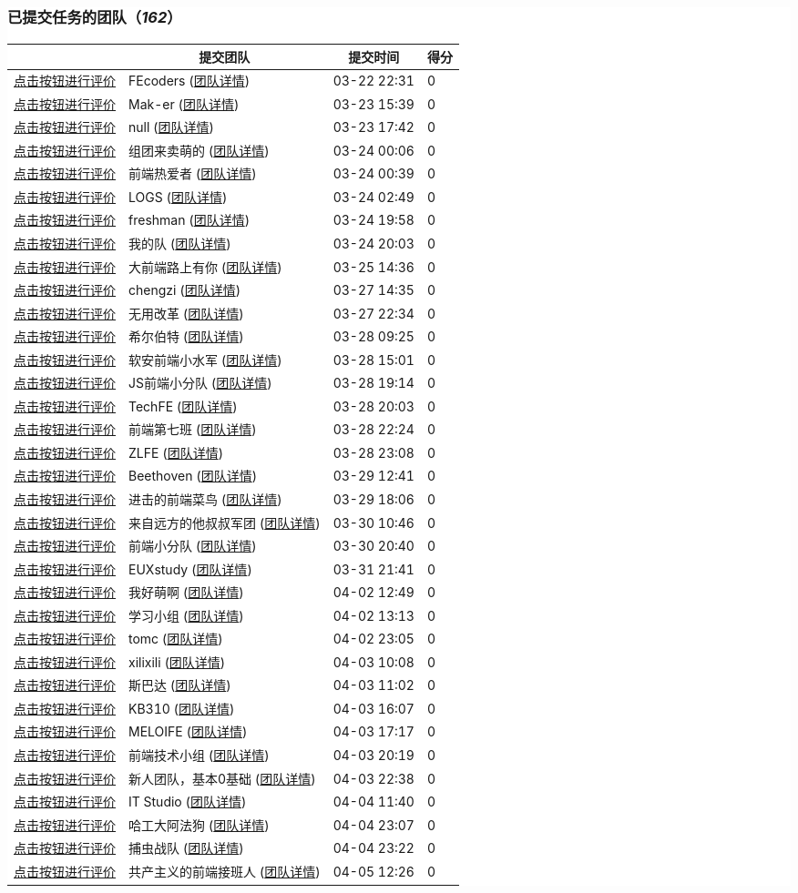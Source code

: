 ### 已提交任务的团队（*162*）

|                                          | 提交团队                                     | 提交时间        | 得分   |
| ---------------------------------------- | ---------------------------------------- | ----------- | ---- |
| [点击按钮进行评价](http://ife.baidu.com/review/detail?workId=2914) | FEcoders ([团队详情](http://ife.baidu.com/group/profile?groupId=421)) | 03-22 22:31 | 0    |
| [点击按钮进行评价](http://ife.baidu.com/review/detail?workId=3142) | Mak-er ([团队详情](http://ife.baidu.com/group/profile?groupId=623)) | 03-23 15:39 | 0    |
| [点击按钮进行评价](http://ife.baidu.com/review/detail?workId=3205) | null ([团队详情](http://ife.baidu.com/group/profile?groupId=1533)) | 03-23 17:42 | 0    |
| [点击按钮进行评价](http://ife.baidu.com/review/detail?workId=3430) | 组团来卖萌的 ([团队详情](http://ife.baidu.com/group/profile?groupId=137)) | 03-24 00:06 | 0    |
| [点击按钮进行评价](http://ife.baidu.com/review/detail?workId=3446) | 前端热爱者 ([团队详情](http://ife.baidu.com/group/profile?groupId=203)) | 03-24 00:39 | 0    |
| [点击按钮进行评价](http://ife.baidu.com/review/detail?workId=3458) | LOGS ([团队详情](http://ife.baidu.com/group/profile?groupId=385)) | 03-24 02:49 | 0    |
| [点击按钮进行评价](http://ife.baidu.com/review/detail?workId=3679) | freshman ([团队详情](http://ife.baidu.com/group/profile?groupId=2538)) | 03-24 19:58 | 0    |
| [点击按钮进行评价](http://ife.baidu.com/review/detail?workId=3683) | 我的队 ([团队详情](http://ife.baidu.com/group/profile?groupId=895)) | 03-24 20:03 | 0    |
| [点击按钮进行评价](http://ife.baidu.com/review/detail?workId=3899) | 大前端路上有你 ([团队详情](http://ife.baidu.com/group/profile?groupId=927)) | 03-25 14:36 | 0    |
| [点击按钮进行评价](http://ife.baidu.com/review/detail?workId=4447) | chengzi ([团队详情](http://ife.baidu.com/group/profile?groupId=1275)) | 03-27 14:35 | 0    |
| [点击按钮进行评价](http://ife.baidu.com/review/detail?workId=4596) | 无用改革 ([团队详情](http://ife.baidu.com/group/profile?groupId=368)) | 03-27 22:34 | 0    |
| [点击按钮进行评价](http://ife.baidu.com/review/detail?workId=4670) | 希尔伯特 ([团队详情](http://ife.baidu.com/group/profile?groupId=268)) | 03-28 09:25 | 0    |
| [点击按钮进行评价](http://ife.baidu.com/review/detail?workId=4758) | 软安前端小水军 ([团队详情](http://ife.baidu.com/group/profile?groupId=2710)) | 03-28 15:01 | 0    |
| [点击按钮进行评价](http://ife.baidu.com/review/detail?workId=4852) | JS前端小分队 ([团队详情](http://ife.baidu.com/group/profile?groupId=420)) | 03-28 19:14 | 0    |
| [点击按钮进行评价](http://ife.baidu.com/review/detail?workId=4864) | TechFE ([团队详情](http://ife.baidu.com/group/profile?groupId=1792)) | 03-28 20:03 | 0    |
| [点击按钮进行评价](http://ife.baidu.com/review/detail?workId=4922) | 前端第七班 ([团队详情](http://ife.baidu.com/group/profile?groupId=1638)) | 03-28 22:24 | 0    |
| [点击按钮进行评价](http://ife.baidu.com/review/detail?workId=4944) | ZLFE ([团队详情](http://ife.baidu.com/group/profile?groupId=1572)) | 03-28 23:08 | 0    |
| [点击按钮进行评价](http://ife.baidu.com/review/detail?workId=5063) | Beethoven ([团队详情](http://ife.baidu.com/group/profile?groupId=605)) | 03-29 12:41 | 0    |
| [点击按钮进行评价](http://ife.baidu.com/review/detail?workId=5151) | 进击的前端菜鸟 ([团队详情](http://ife.baidu.com/group/profile?groupId=211)) | 03-29 18:06 | 0    |
| [点击按钮进行评价](http://ife.baidu.com/review/detail?workId=5322) | 来自远方的他叔叔军团 ([团队详情](http://ife.baidu.com/group/profile?groupId=924)) | 03-30 10:46 | 0    |
| [点击按钮进行评价](http://ife.baidu.com/review/detail?workId=5472) | 前端小分队 ([团队详情](http://ife.baidu.com/group/profile?groupId=70)) | 03-30 20:40 | 0    |
| [点击按钮进行评价](http://ife.baidu.com/review/detail?workId=5842) | EUXstudy ([团队详情](http://ife.baidu.com/group/profile?groupId=1157)) | 03-31 21:41 | 0    |
| [点击按钮进行评价](http://ife.baidu.com/review/detail?workId=6308) | 我好萌啊 ([团队详情](http://ife.baidu.com/group/profile?groupId=1109)) | 04-02 12:49 | 0    |
| [点击按钮进行评价](http://ife.baidu.com/review/detail?workId=6320) | 学习小组 ([团队详情](http://ife.baidu.com/group/profile?groupId=1122)) | 04-02 13:13 | 0    |
| [点击按钮进行评价](http://ife.baidu.com/review/detail?workId=6750) | tomc ([团队详情](http://ife.baidu.com/group/profile?groupId=3219)) | 04-02 23:05 | 0    |
| [点击按钮进行评价](http://ife.baidu.com/review/detail?workId=6873) | xilixili ([团队详情](http://ife.baidu.com/group/profile?groupId=1366)) | 04-03 10:08 | 0    |
| [点击按钮进行评价](http://ife.baidu.com/review/detail?workId=6902) | 斯巴达 ([团队详情](http://ife.baidu.com/group/profile?groupId=500)) | 04-03 11:02 | 0    |
| [点击按钮进行评价](http://ife.baidu.com/review/detail?workId=7064) | KB310 ([团队详情](http://ife.baidu.com/group/profile?groupId=3915)) | 04-03 16:07 | 0    |
| [点击按钮进行评价](http://ife.baidu.com/review/detail?workId=7142) | MELOIFE ([团队详情](http://ife.baidu.com/group/profile?groupId=136)) | 04-03 17:17 | 0    |
| [点击按钮进行评价](http://ife.baidu.com/review/detail?workId=7347) | 前端技术小组 ([团队详情](http://ife.baidu.com/group/profile?groupId=388)) | 04-03 20:19 | 0    |
| [点击按钮进行评价](http://ife.baidu.com/review/detail?workId=7611) | 新人团队，基本0基础 ([团队详情](http://ife.baidu.com/group/profile?groupId=2156)) | 04-03 22:38 | 0    |
| [点击按钮进行评价](http://ife.baidu.com/review/detail?workId=8031) | IT Studio ([团队详情](http://ife.baidu.com/group/profile?groupId=540)) | 04-04 11:40 | 0    |
| [点击按钮进行评价](http://ife.baidu.com/review/detail?workId=8131) | 哈工大阿法狗 ([团队详情](http://ife.baidu.com/group/profile?groupId=2831)) | 04-04 23:07 | 0    |
| [点击按钮进行评价](http://ife.baidu.com/review/detail?workId=8137) | 捕虫战队 ([团队详情](http://ife.baidu.com/group/profile?groupId=2066)) | 04-04 23:22 | 0    |
| [点击按钮进行评价](http://ife.baidu.com/review/detail?workId=8175) | 共产主义的前端接班人 ([团队详情](http://ife.baidu.com/group/profile?groupId=263)) | 04-05 12:26 | 0    |